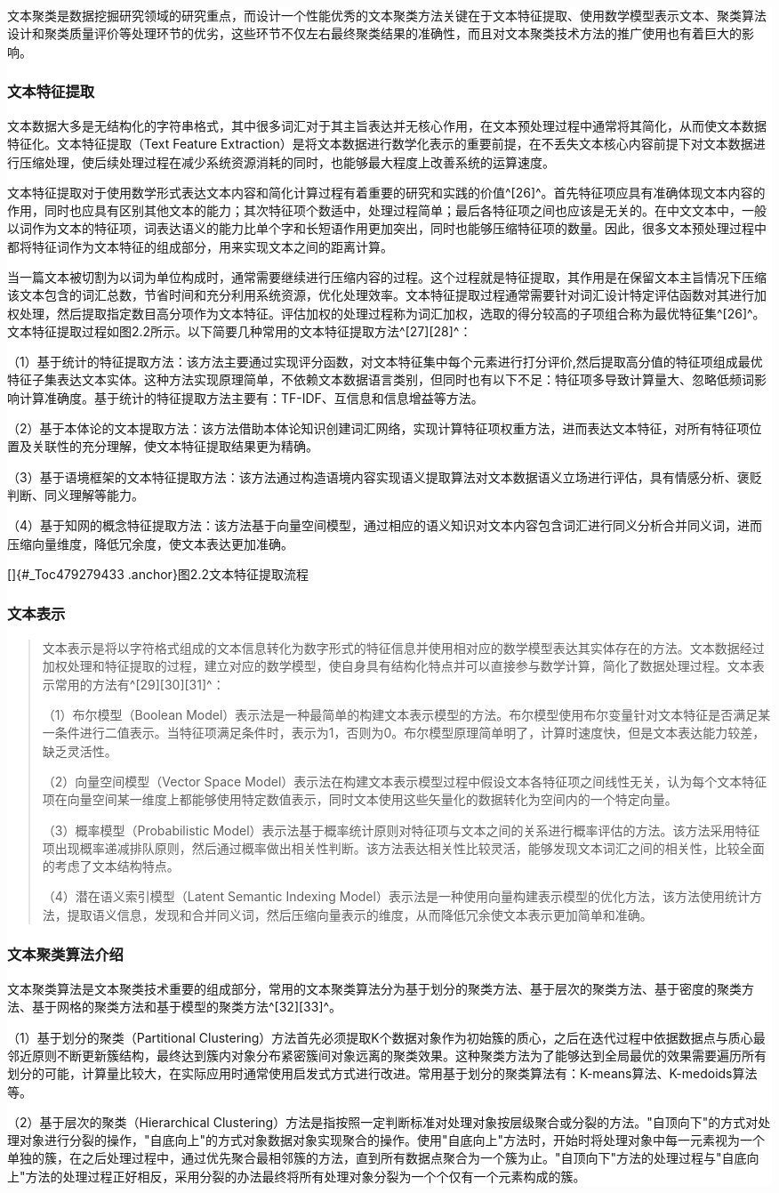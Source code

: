 文本聚类是数据挖掘研究领域的研究重点，而设计一个性能优秀的文本聚类方法关键在于文本特征提取、使用数学模型表示文本、聚类算法设计和聚类质量评价等处理环节的优劣，这些环节不仅左右最终聚类结果的准确性，而且对文本聚类技术方法的推广使用也有着巨大的影响。

### 文本特征提取

文本数据大多是无结构化的字符串格式，其中很多词汇对于其主旨表达并无核心作用，在文本预处理过程中通常将其简化，从而使文本数据特征化。文本特征提取（Text
Feature
Extraction）是将文本数据进行数学化表示的重要前提，在不丢失文本核心内容前提下对文本数据进行压缩处理，使后续处理过程在减少系统资源消耗的同时，也能够最大程度上改善系统的运算速度。

文本特征提取对于使用数学形式表达文本内容和简化计算过程有着重要的研究和实践的价值^\[26\]^。首先特征项应具有准确体现文本内容的作用，同时也应具有区别其他文本的能力；其次特征项个数适中，处理过程简单；最后各特征项之间也应该是无关的。在中文文本中，一般以词作为文本的特征项，词表达语义的能力比单个字和长短语作用更加突出，同时也能够压缩特征项的数量。因此，很多文本预处理过程中都将特征词作为文本特征的组成部分，用来实现文本之间的距离计算。

当一篇文本被切割为以词为单位构成时，通常需要继续进行压缩内容的过程。这个过程就是特征提取，其作用是在保留文本主旨情况下压缩该文本包含的词汇总数，节省时间和充分利用系统资源，优化处理效率。文本特征提取过程通常需要针对词汇设计特定评估函数对其进行加权处理，然后提取指定数目高分项作为文本特征。评估加权的处理过程称为词汇加权，选取的得分较高的子项组合称为最优特征集^\[26\]^。文本特征提取过程如图2.2所示。以下简要几种常用的文本特征提取方法^\[27\]\[28\]^：

（1）基于统计的特征提取方法：该方法主要通过实现评分函数，对文本特征集中每个元素进行打分评价,然后提取高分值的特征项组成最优特征子集表达文本实体。这种方法实现原理简单，不依赖文本数据语言类别，但同时也有以下不足：特征项多导致计算量大、忽略低频词影响计算准确度。基于统计的特征提取方法主要有：TF-IDF、互信息和信息增益等方法。

（2）基于本体论的文本提取方法：该方法借助本体论知识创建词汇网络，实现计算特征项权重方法，进而表达文本特征，对所有特征项位置及关联性的充分理解，使文本特征提取结果更为精确。

（3）基于语境框架的文本特征提取方法：该方法通过构造语境内容实现语义提取算法对文本数据语义立场进行评估，具有情感分析、褒贬判断、同义理解等能力。

（4）基于知网的概念特征提取方法：该方法基于向量空间模型，通过相应的语义知识对文本内容包含词汇进行同义分析合并同义词，进而压缩向量维度，降低冗余度，使文本表达更加准确。

[]{#_Toc479279433 .anchor}图2.2文本特征提取流程

### 文本表示

> 文本表示是将以字符格式组成的文本信息转化为数字形式的特征信息并使用相对应的数学模型表达其实体存在的方法。文本数据经过加权处理和特征提取的过程，建立对应的数学模型，使自身具有结构化特点并可以直接参与数学计算，简化了数据处理过程。文本表示常用的方法有^\[29\]\[30\]\[31\]^：
>
> （1）布尔模型（Boolean
> Model）表示法是一种最简单的构建文本表示模型的方法。布尔模型使用布尔变量针对文本特征是否满足某一条件进行二值表示。当特征项满足条件时，表示为1，否则为0。布尔模型原理简单明了，计算时速度快，但是文本表达能力较差，缺乏灵活性。
>
> （2）向量空间模型（Vector Space
> Model）表示法在构建文本表示模型过程中假设文本各特征项之间线性无关，认为每个文本特征项在向量空间某一维度上都能够使用特定数值表示，同时文本使用这些矢量化的数据转化为空间内的一个特定向量。
>
> （3）概率模型（Probabilistic
> Model）表示法基于概率统计原则对特征项与文本之间的关系进行概率评估的方法。该方法采用特征项出现概率递减排队原则，然后通过概率做出相关性判断。该方法表达相关性比较灵活，能够发现文本词汇之间的相关性，比较全面的考虑了文本结构特点。
>
> （4）潜在语义索引模型（Latent Semantic Indexing
> Model）表示法是一种使用向量构建表示模型的优化方法，该方法使用统计方法，提取语义信息，发现和合并同义词，然后压缩向量表示的维度，从而降低冗余使文本表示更加简单和准确。

### 文本聚类算法介绍

文本聚类算法是文本聚类技术重要的组成部分，常用的文本聚类算法分为基于划分的聚类方法、基于层次的聚类方法、基于密度的聚类方法、基于网格的聚类方法和基于模型的聚类方法^\[32\]\[33\]^。

（1）基于划分的聚类（Partitional
Clustering）方法首先必须提取K个数据对象作为初始簇的质心，之后在迭代过程中依据数据点与质心最邻近原则不断更新簇结构，最终达到簇内对象分布紧密簇间对象远离的聚类效果。这种聚类方法为了能够达到全局最优的效果需要遍历所有划分的可能，计算量比较大，在实际应用时通常使用启发式方式进行改进。常用基于划分的聚类算法有：K-means算法、K-medoids算法等。

（2）基于层次的聚类（Hierarchical
Clustering）方法是指按照一定判断标准对处理对象按层级聚合或分裂的方法。"自顶向下"的方式对处理对象进行分裂的操作，"自底向上"的方式对象数据对象实现聚合的操作。使用"自底向上"方法时，开始时将处理对象中每一元素视为一个单独的簇，在之后处理过程中，通过优先聚合最相邻簇的方法，直到所有数据点聚合为一个簇为止。"自顶向下"方法的处理过程与"自底向上"方法的处理过程正好相反，采用分裂的办法最终将所有处理对象分裂为一个个仅有一个元素构成的簇。
